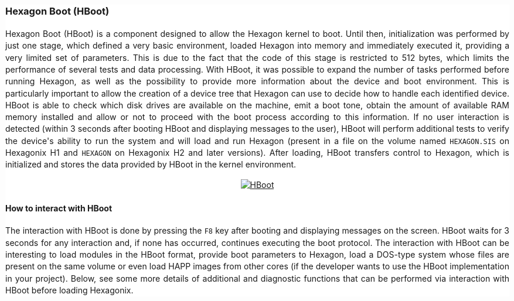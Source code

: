 ### Hexagon Boot (HBoot)

<div align="justify">

Hexagon Boot (HBoot) is a component designed to allow the Hexagon kernel to boot. Until then, initialization was performed by just one stage, which defined a very basic environment, loaded Hexagon into memory and immediately executed it, providing a very limited set of parameters. This is due to the fact that the code of this stage is restricted to 512 bytes, which limits the performance of several tests and data processing. With HBoot, it was possible to expand the number of tasks performed before running Hexagon, as well as the possibility to provide more information about the device and boot environment. This is particularly important to allow the creation of a device tree that Hexagon can use to decide how to handle each identified device. HBoot is able to check which disk drives are available on the machine, emit a boot tone, obtain the amount of available RAM memory installed and allow or not to proceed with the boot process according to this information. If no user interaction is detected (within 3 seconds after booting HBoot and displaying messages to the user), HBoot will perform additional tests to verify the device's ability to run the system and will load and run Hexagon (present in a file on the volume named `HEXAGON.SIS` on Hexagonix H1 and `HEXAGON` on Hexagonix H2 
and later versions). After loading, HBoot transfers control to Hexagon, which is initialized and stores the data provided by HBoot in the kernel environment.

</div>

<div align="center">
   
[![HBoot](https://github-readme-stats.vercel.app/api/pin/?username=Hexagonix&repo=HBoot&theme=dark)](https://github.com/hexagonix/Hboot)

</div>

#### How to interact with HBoot

<div align="justify">

The interaction with HBoot is done by pressing the `F8` key after booting and displaying messages on the screen. HBoot waits for 3 seconds for any interaction and, if none has occurred, continues executing the boot protocol. The interaction with HBoot can be interesting to load modules in the HBoot format, provide boot parameters to Hexagon, load a DOS-type system whose files are present on the same volume or even load HAPP images from other cores (if the developer wants to use the HBoot implementation in your project). Below, see some more details of additional and diagnostic functions that can be performed via interaction with HBoot before loading Hexagonix.

</div>

<p align="center">